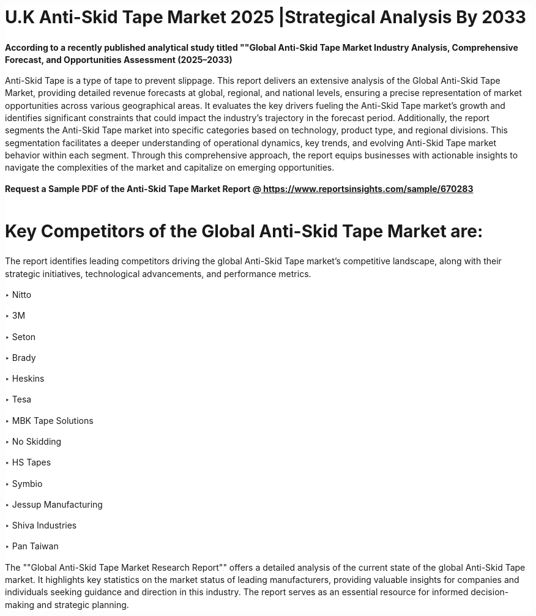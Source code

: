 # U.K Anti-Skid Tape Market 2025 |Strategical Analysis By 2033

<strong>According to a recently published analytical study titled ""Global Anti-Skid Tape Market Industry Analysis, Comprehensive Forecast, and Opportunities Assessment (2025–2033)</strong>

Anti-Skid Tape is a type of tape to prevent slippage. This report delivers an extensive analysis of the Global Anti-Skid Tape Market, providing detailed revenue forecasts at global, regional, and national levels, ensuring a precise representation of market opportunities across various geographical areas. It evaluates the key drivers fueling the Anti-Skid Tape market’s growth and identifies significant constraints that could impact the industry’s trajectory in the forecast period. Additionally, the report segments the Anti-Skid Tape market into specific categories based on technology, product type, and regional divisions. This segmentation facilitates a deeper understanding of operational dynamics, key trends, and evolving Anti-Skid Tape market behavior within each segment. Through this comprehensive approach, the report equips businesses with actionable insights to navigate the complexities of the market and capitalize on emerging opportunities.

<strong>Request a Sample PDF of the Anti-Skid Tape Market Report </strong><strong>@<a href=https://www.reportsinsights.com/sample/670283> https://www.reportsinsights.com/sample/670283</a></strong></font>

# <strong>Key Competitors of the Global Anti-Skid Tape Market are:</strong>

The report identifies leading competitors driving the global Anti-Skid Tape market’s competitive landscape, along with their strategic initiatives, technological advancements, and performance metrics.

‣ Nitto

‣ 3M

‣ Seton

‣ Brady

‣ Heskins

‣ Tesa

‣ MBK Tape Solutions

‣ No Skidding

‣ HS Tapes

‣ Symbio

‣ Jessup Manufacturing

‣ Shiva Industries

‣ Pan Taiwan

The ""Global Anti-Skid Tape Market Research Report"" offers a detailed analysis of the current state of the global Anti-Skid Tape market. It highlights key statistics on the market status of leading manufacturers, providing valuable insights for companies and individuals seeking guidance and direction in this industry. The report serves as an essential resource for informed decision-making and strategic planning.
